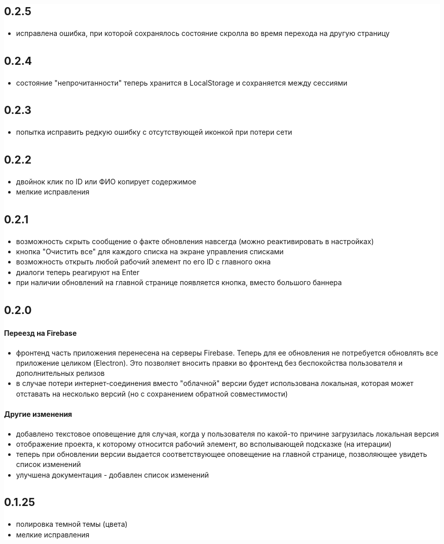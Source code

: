 ## 0.2.5

-   исправлена ошибка, при которой сохранялось состояние скролла во время перехода на другую страницу

## 0.2.4

-   состояние "непрочитанности" теперь хранится в LocalStorage и сохраняется между сессиями

## 0.2.3

-   попытка исправить редкую ошибку с отсутствующей иконкой при потери сети

## 0.2.2

-   двойнок клик по ID или ФИО копирует содержимое
-   мелкие исправления

## 0.2.1

-   возможность скрыть сообщение о факте обновления навсегда (можно реактивировать в настройках)
-   кнопка "Очистить все" для каждого списка на экране управления списками
-   возможность открыть любой рабочий элемент по его ID с главного окна
-   диалоги теперь реагируют на Enter
-   при наличии обновлений на главной странице появляется кнопка, вместо большого баннера

## 0.2.0

#### Переезд на Firebase

-   фронтенд часть приложения перенесена на серверы Firebase. Теперь для ее обновления не потребуется обновлять все приложение целиком (Electron). Это позволяет вносить правки во фронтенд без беспокойства пользователя и дополнительных релизов
-   в случае потери интернет-соединения вместо "облачной" версии будет использована локальная, которая может отставать на несколько версий (но с сохранением обратной совместимости)

#### Другие изменения

-   добавлено текстовое оповещение для случая, когда у пользователя по какой-то причине загрузилась локальная версия
-   отображение проекта, к которому относится рабочий элемент, во всполывающей подсказке (на итерации)
-   теперь при обновлении версии выдается соответствующее оповещение на главной странице, позволяющее увидеть список изменений
-   улучшена документация - добавлен список изменений

## 0.1.25

-   полировка темной темы (цвета)
-   мелкие исправления
